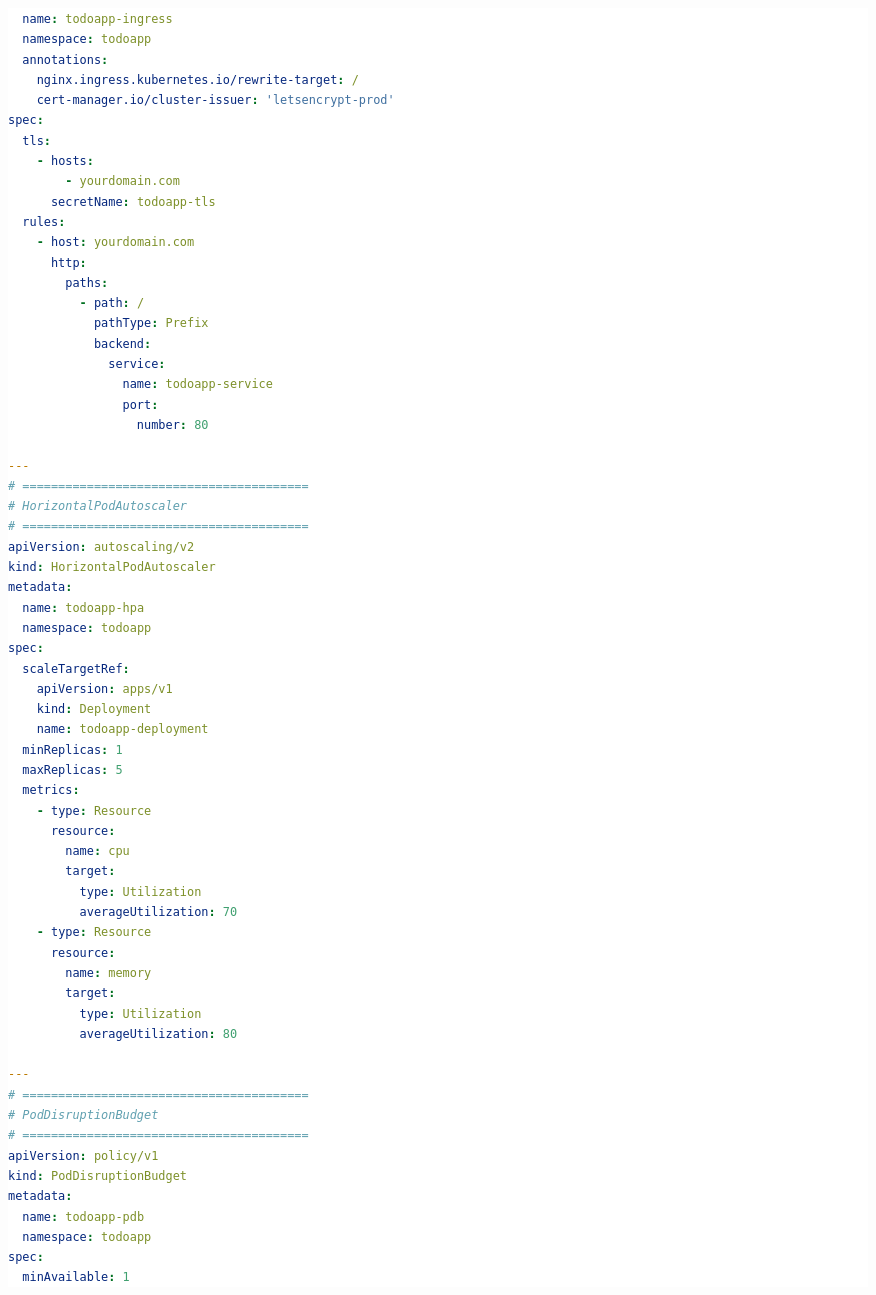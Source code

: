 ```yaml
  name: todoapp-ingress
  namespace: todoapp
  annotations:
    nginx.ingress.kubernetes.io/rewrite-target: /
    cert-manager.io/cluster-issuer: 'letsencrypt-prod'
spec:
  tls:
    - hosts:
        - yourdomain.com
      secretName: todoapp-tls
  rules:
    - host: yourdomain.com
      http:
        paths:
          - path: /
            pathType: Prefix
            backend:
              service:
                name: todoapp-service
                port:
                  number: 80

---
# ========================================
# HorizontalPodAutoscaler
# ========================================
apiVersion: autoscaling/v2
kind: HorizontalPodAutoscaler
metadata:
  name: todoapp-hpa
  namespace: todoapp
spec:
  scaleTargetRef:
    apiVersion: apps/v1
    kind: Deployment
    name: todoapp-deployment
  minReplicas: 1
  maxReplicas: 5
  metrics:
    - type: Resource
      resource:
        name: cpu
        target:
          type: Utilization
          averageUtilization: 70
    - type: Resource
      resource:
        name: memory
        target:
          type: Utilization
          averageUtilization: 80

---
# ========================================
# PodDisruptionBudget
# ========================================
apiVersion: policy/v1
kind: PodDisruptionBudget
metadata:
  name: todoapp-pdb
  namespace: todoapp
spec:
  minAvailable: 1
```